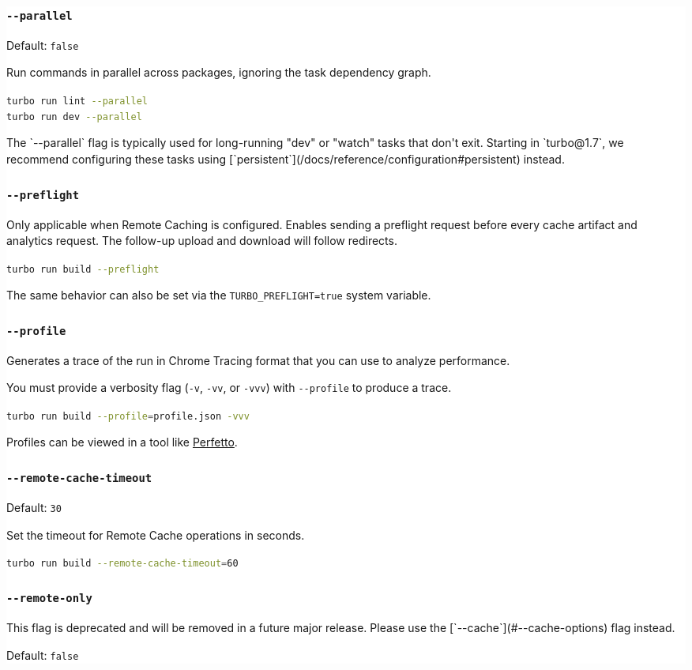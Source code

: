 ### `--parallel`

Default: `false`

Run commands in parallel across packages, ignoring the task dependency graph.

```bash title="Terminal"
turbo run lint --parallel
turbo run dev --parallel
```

<Callout type="info">
  The `--parallel` flag is typically used for long-running "dev" or "watch"
  tasks that don't exit. Starting in `turbo@1.7`, we recommend configuring these
  tasks using [`persistent`](/docs/reference/configuration#persistent) instead.
</Callout>

### `--preflight`

Only applicable when Remote Caching is configured. Enables sending a preflight request before every cache artifact and analytics request. The follow-up upload and download will follow redirects.

```bash title="Terminal"
turbo run build --preflight
```

The same behavior can also be set via the `TURBO_PREFLIGHT=true` system variable.

### `--profile`

Generates a trace of the run in Chrome Tracing format that you can use to analyze performance.

You must provide a verbosity flag (`-v`, `-vv`, or `-vvv`) with `--profile` to produce a trace.

```bash title="Terminal"
turbo run build --profile=profile.json -vvv
```

Profiles can be viewed in a tool like [Perfetto](https://ui.perfetto.dev/).

### `--remote-cache-timeout`

Default: `30`

Set the timeout for Remote Cache operations in seconds.

```bash title="Terminal"
turbo run build --remote-cache-timeout=60
```

### `--remote-only`

<Callout type="warn" title="Deprecated">
  This flag is deprecated and will be removed in a future major release. Please
  use the [`--cache`](#--cache-options) flag instead.
</Callout>

Default: `false`
